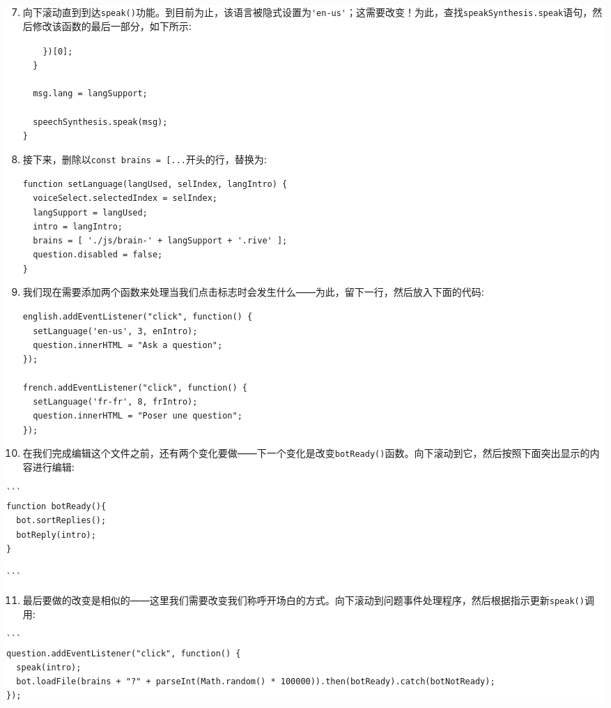 7.  向下滚动直到到达`speak()`功能。到目前为止，该语言被隐式设置为`'en-us'`；这需要改变！为此，查找`speakSynthesis.speak`语句，然后修改该函数的最后一部分，如下所示:

    ```
        })[0];
      }

      msg.lang = langSupport;

      speechSynthesis.speak(msg);
    }

    ```

8.  接下来，删除以`const brains = [...`开头的行，替换为:

    ```
    function setLanguage(langUsed, selIndex, langIntro) {
      voiceSelect.selectedIndex = selIndex;
      langSupport = langUsed;
      intro = langIntro;
      brains = [ './js/brain-' + langSupport + '.rive' ];
      question.disabled = false;
    }

    ```

9.  我们现在需要添加两个函数来处理当我们点击标志时会发生什么——为此，留下一行，然后放入下面的代码:

    ```
    english.addEventListener("click", function() {
      setLanguage('en-us', 3, enIntro);
      question.innerHTML = "Ask a question";
    });

    french.addEventListener("click", function() {
      setLanguage('fr-fr', 8, frIntro);
      question.innerHTML = "Poser une question";
    });

    ```

10.  在我们完成编辑这个文件之前，还有两个变化要做——下一个变化是改变`botReady()`函数。向下滚动到它，然后按照下面突出显示的内容进行编辑:

    ```
    function botReady(){
      bot.sortReplies();
      botReply(intro);
    }

    ```

11.  最后要做的改变是相似的——这里我们需要改变我们称呼开场白的方式。向下滚动到问题事件处理程序，然后根据指示更新`speak()`调用:

    ```
    question.addEventListener("click", function() {
      speak(intro);
      bot.loadFile(brains + "?" + parseInt(Math.random() * 100000)).then(botReady).catch(botNotReady);
    });
